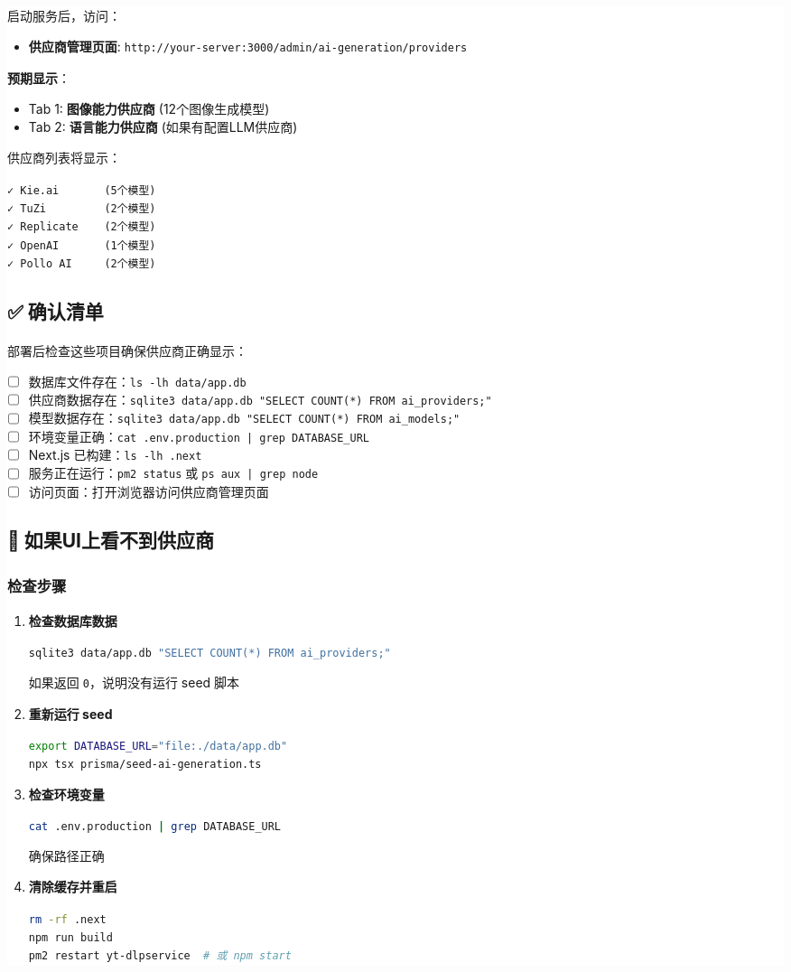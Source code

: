 启动服务后，访问：
- **供应商管理页面**: `http://your-server:3000/admin/ai-generation/providers`

**预期显示**：
- Tab 1: **图像能力供应商** (12个图像生成模型)
- Tab 2: **语言能力供应商** (如果有配置LLM供应商)

供应商列表将显示：
```
✓ Kie.ai       (5个模型)
✓ TuZi         (2个模型)
✓ Replicate    (2个模型)
✓ OpenAI       (1个模型)
✓ Pollo AI     (2个模型)
```

## ✅ 确认清单

部署后检查这些项目确保供应商正确显示：

- [ ] 数据库文件存在：`ls -lh data/app.db`
- [ ] 供应商数据存在：`sqlite3 data/app.db "SELECT COUNT(*) FROM ai_providers;"`
- [ ] 模型数据存在：`sqlite3 data/app.db "SELECT COUNT(*) FROM ai_models;"`
- [ ] 环境变量正确：`cat .env.production | grep DATABASE_URL`
- [ ] Next.js 已构建：`ls -lh .next`
- [ ] 服务正在运行：`pm2 status` 或 `ps aux | grep node`
- [ ] 访问页面：打开浏览器访问供应商管理页面

## 🚨 如果UI上看不到供应商

### 检查步骤

1. **检查数据库数据**
   ```bash
   sqlite3 data/app.db "SELECT COUNT(*) FROM ai_providers;"
   ```
   如果返回 `0`，说明没有运行 seed 脚本

2. **重新运行 seed**
   ```bash
   export DATABASE_URL="file:./data/app.db"
   npx tsx prisma/seed-ai-generation.ts
   ```

3. **检查环境变量**
   ```bash
   cat .env.production | grep DATABASE_URL
   ```
   确保路径正确

4. **清除缓存并重启**
   ```bash
   rm -rf .next
   npm run build
   pm2 restart yt-dlpservice  # 或 npm start
   ```

